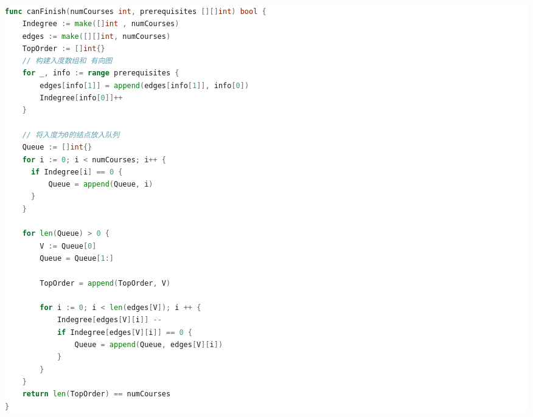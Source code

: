 ```go
func canFinish(numCourses int, prerequisites [][]int) bool {
    Indegree := make([]int , numCourses)
    edges := make([][]int, numCourses)
    TopOrder := []int{}
	// 构建入度数组和 有向图
    for _, info := range prerequisites {
        edges[info[1]] = append(edges[info[1]], info[0])
        Indegree[info[0]]++
    }

	// 将入度为0的结点放入队列
    Queue := []int{}
    for i := 0; i < numCourses; i++ {
      if Indegree[i] == 0 {
          Queue = append(Queue, i)
      }
    }

    for len(Queue) > 0 {
        V := Queue[0]
        Queue = Queue[1:]

        TopOrder = append(TopOrder, V)

        for i := 0; i < len(edges[V]); i ++ {
            Indegree[edges[V][i]] --
            if Indegree[edges[V][i]] == 0 {
                Queue = append(Queue, edges[V][i])
            }
        }
    }
    return len(TopOrder) == numCourses 
}
```

